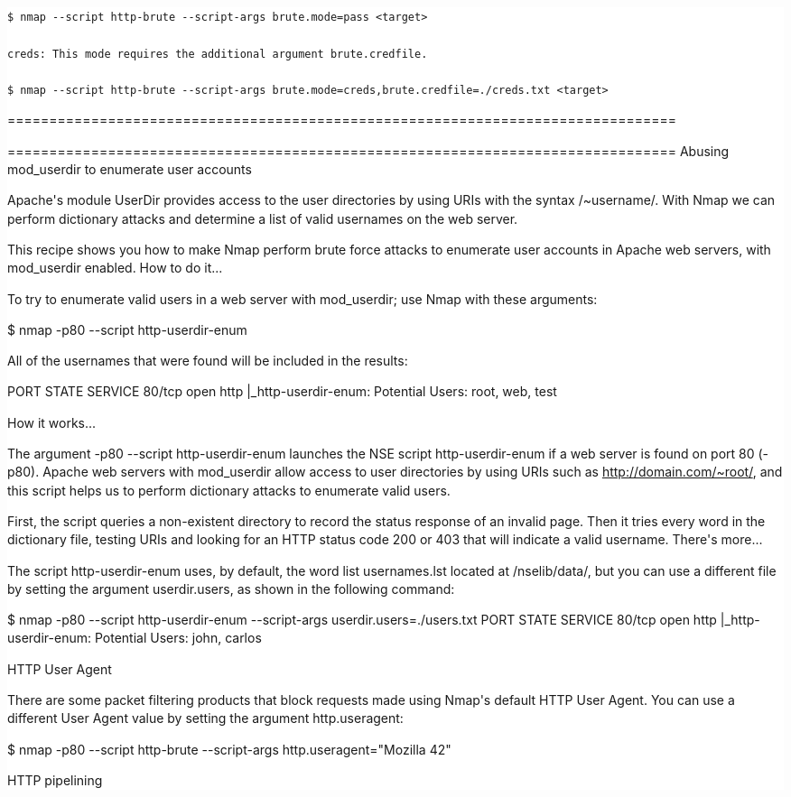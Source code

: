     $ nmap --script http-brute --script-args brute.mode=pass <target>

    creds: This mode requires the additional argument brute.credfile.

    $ nmap --script http-brute --script-args brute.mode=creds,brute.credfile=./creds.txt <target>

================================================================================

================================================================================
Abusing mod_userdir to enumerate user accounts

Apache's module UserDir provides access to the user directories by using URIs with the syntax /~username/. With Nmap we can perform dictionary attacks and determine a list of valid usernames on the web server.

This recipe shows you how to make Nmap perform brute force attacks to enumerate user accounts in Apache web servers, with mod_userdir enabled.
How to do it...

To try to enumerate valid users in a web server with mod_userdir; use Nmap with these arguments:

$ nmap -p80 --script http-userdir-enum <target>

All of the usernames that were found will be included in the results:

PORT   STATE SERVICE
80/tcp open  http
|_http-userdir-enum: Potential Users: root, web, test

How it works...

The argument -p80 --script http-userdir-enum launches the NSE script http-userdir-enum if a web server is found on port 80 (-p80). Apache web servers with mod_userdir allow access to user directories by using URIs such as http://domain.com/~root/, and this script helps us to perform dictionary attacks to enumerate valid users.

First, the script queries a non-existent directory to record the status response of an invalid page. Then it tries every word in the dictionary file, testing URIs and looking for an HTTP status code 200 or 403 that will indicate a valid username.
There's more...

The script http-userdir-enum uses, by default, the word list usernames.lst located at /nselib/data/, but you can use a different file by setting the argument userdir.users, as shown in the following command:

$ nmap -p80 --script http-userdir-enum --script-args userdir.users=./users.txt <target>
PORT   STATE SERVICE
80/tcp open  http
|_http-userdir-enum: Potential Users: john, carlos

HTTP User Agent

There are some packet filtering products that block requests made using Nmap's default HTTP User Agent. You can use a different User Agent value by setting the argument http.useragent:

$ nmap -p80 --script http-brute --script-args http.useragent="Mozilla 42" <target>

HTTP pipelining
